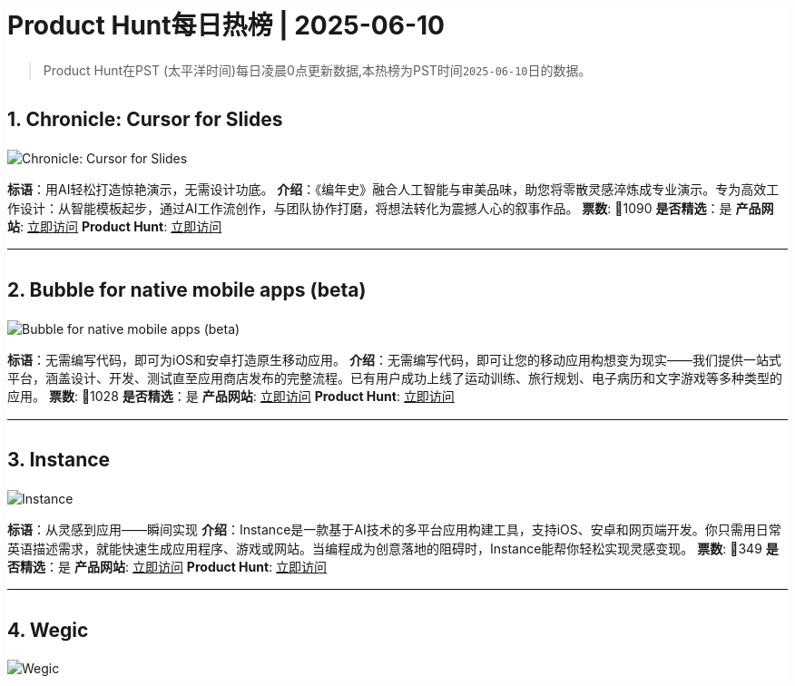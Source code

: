 # Product Hunt每日热榜 | 2025-06-10

> Product Hunt在PST (太平洋时间)每日凌晨0点更新数据,本热榜为PST时间`2025-06-10`日的数据。

## 1. Chronicle: Cursor for Slides
![Chronicle: Cursor for Slides]()

**标语**：用AI轻松打造惊艳演示，无需设计功底。
**介绍**：《编年史》融合人工智能与审美品味，助您将零散灵感淬炼成专业演示。专为高效工作设计：从智能模板起步，通过AI工作流创作，与团队协作打磨，将想法转化为震撼人心的叙事作品。
**票数**: 🔺1090
**是否精选**：是
**产品网站**:  <a href='https://www.producthunt.com/r/WTEU2NX62HXQYZ?utm_source=www.chuhaix.com' target='_blank' rel='nofollow'>立即访问</a>
**Product Hunt**:  <a href='https://www.producthunt.com/posts/chronicle-cursor-for-slides?utm_source=www.chuhaix.com' target='_blank' rel='nofollow'>立即访问</a>

---

## 2. Bubble for native mobile apps (beta)
![Bubble for native mobile apps (beta)]()

**标语**：无需编写代码，即可为iOS和安卓打造原生移动应用。
**介绍**：无需编写代码，即可让您的移动应用构想变为现实——我们提供一站式平台，涵盖设计、开发、测试直至应用商店发布的完整流程。已有用户成功上线了运动训练、旅行规划、电子病历和文字游戏等多种类型的应用。
**票数**: 🔺1028
**是否精选**：是
**产品网站**:  <a href='https://www.producthunt.com/r/Z5USY33OXLEZGH?utm_source=www.chuhaix.com' target='_blank' rel='nofollow'>立即访问</a>
**Product Hunt**:  <a href='https://www.producthunt.com/posts/bubble-for-native-mobile-apps-beta?utm_source=www.chuhaix.com' target='_blank' rel='nofollow'>立即访问</a>

---

## 3. Instance
![Instance]()

**标语**：从灵感到应用——瞬间实现
**介绍**：Instance是一款基于AI技术的多平台应用构建工具，支持iOS、安卓和网页端开发。你只需用日常英语描述需求，就能快速生成应用程序、游戏或网站。当编程成为创意落地的阻碍时，Instance能帮你轻松实现灵感变现。
**票数**: 🔺349
**是否精选**：是
**产品网站**:  <a href='https://www.producthunt.com/r/LFX26LQMFEEEIK?utm_source=www.chuhaix.com' target='_blank' rel='nofollow'>立即访问</a>
**Product Hunt**:  <a href='https://www.producthunt.com/posts/instance?utm_source=www.chuhaix.com' target='_blank' rel='nofollow'>立即访问</a>

---

## 4. Wegic
![Wegic]()
